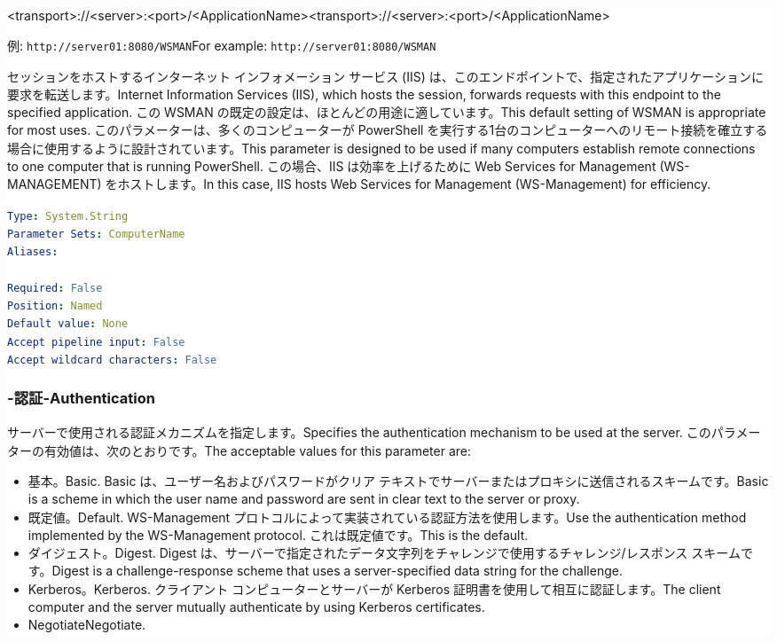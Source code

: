 <span data-ttu-id="555b7-141">\<transport\>://\<server\>:\<port\>/\<ApplicationName\></span><span class="sxs-lookup"><span data-stu-id="555b7-141">\<transport\>://\<server\>:\<port\>/\<ApplicationName\></span></span>

<span data-ttu-id="555b7-142">例: `http://server01:8080/WSMAN`</span><span class="sxs-lookup"><span data-stu-id="555b7-142">For example: `http://server01:8080/WSMAN`</span></span>

<span data-ttu-id="555b7-143">セッションをホストするインターネット インフォメーション サービス (IIS) は、このエンドポイントで、指定されたアプリケーションに要求を転送します。</span><span class="sxs-lookup"><span data-stu-id="555b7-143">Internet Information Services (IIS), which hosts the session, forwards requests with this endpoint to the specified application.</span></span>
<span data-ttu-id="555b7-144">この WSMAN の既定の設定は、ほとんどの用途に適しています。</span><span class="sxs-lookup"><span data-stu-id="555b7-144">This default setting of WSMAN is appropriate for most uses.</span></span>
<span data-ttu-id="555b7-145">このパラメーターは、多くのコンピューターが PowerShell を実行する1台のコンピューターへのリモート接続を確立する場合に使用するように設計されています。</span><span class="sxs-lookup"><span data-stu-id="555b7-145">This parameter is designed to be used if many computers establish remote connections to one computer that is running PowerShell.</span></span>
<span data-ttu-id="555b7-146">この場合、IIS は効率を上げるために Web Services for Management (WS-MANAGEMENT) をホストします。</span><span class="sxs-lookup"><span data-stu-id="555b7-146">In this case, IIS hosts Web Services for Management (WS-Management) for efficiency.</span></span>

```yaml
Type: System.String
Parameter Sets: ComputerName
Aliases:

Required: False
Position: Named
Default value: None
Accept pipeline input: False
Accept wildcard characters: False
```

### <span data-ttu-id="555b7-147">-認証</span><span class="sxs-lookup"><span data-stu-id="555b7-147">-Authentication</span></span>
<span data-ttu-id="555b7-148">サーバーで使用される認証メカニズムを指定します。</span><span class="sxs-lookup"><span data-stu-id="555b7-148">Specifies the authentication mechanism to be used at the server.</span></span>
<span data-ttu-id="555b7-149">このパラメーターの有効値は、次のとおりです。</span><span class="sxs-lookup"><span data-stu-id="555b7-149">The acceptable values for this parameter are:</span></span>

- <span data-ttu-id="555b7-150">基本。</span><span class="sxs-lookup"><span data-stu-id="555b7-150">Basic.</span></span>
<span data-ttu-id="555b7-151">Basic は、ユーザー名およびパスワードがクリア テキストでサーバーまたはプロキシに送信されるスキームです。</span><span class="sxs-lookup"><span data-stu-id="555b7-151">Basic is a scheme in which the user name and password are sent in clear text to the server or proxy.</span></span>
- <span data-ttu-id="555b7-152">既定値。</span><span class="sxs-lookup"><span data-stu-id="555b7-152">Default.</span></span>
<span data-ttu-id="555b7-153">WS-Management プロトコルによって実装されている認証方法を使用します。</span><span class="sxs-lookup"><span data-stu-id="555b7-153">Use the authentication method implemented by the WS-Management protocol.</span></span>
<span data-ttu-id="555b7-154">これは既定値です。</span><span class="sxs-lookup"><span data-stu-id="555b7-154">This is the default.</span></span>
- <span data-ttu-id="555b7-155">ダイジェスト。</span><span class="sxs-lookup"><span data-stu-id="555b7-155">Digest.</span></span>
<span data-ttu-id="555b7-156">Digest は、サーバーで指定されたデータ文字列をチャレンジで使用するチャレンジ/レスポンス スキームです。</span><span class="sxs-lookup"><span data-stu-id="555b7-156">Digest is a challenge-response scheme that uses a server-specified data string for the challenge.</span></span>
- <span data-ttu-id="555b7-157">Kerberos。</span><span class="sxs-lookup"><span data-stu-id="555b7-157">Kerberos.</span></span>
<span data-ttu-id="555b7-158">クライアント コンピューターとサーバーが Kerberos 証明書を使用して相互に認証します。</span><span class="sxs-lookup"><span data-stu-id="555b7-158">The client computer and the server mutually authenticate by using Kerberos certificates.</span></span>
- <span data-ttu-id="555b7-159">Negotiate</span><span class="sxs-lookup"><span data-stu-id="555b7-159">Negotiate.</span></span>